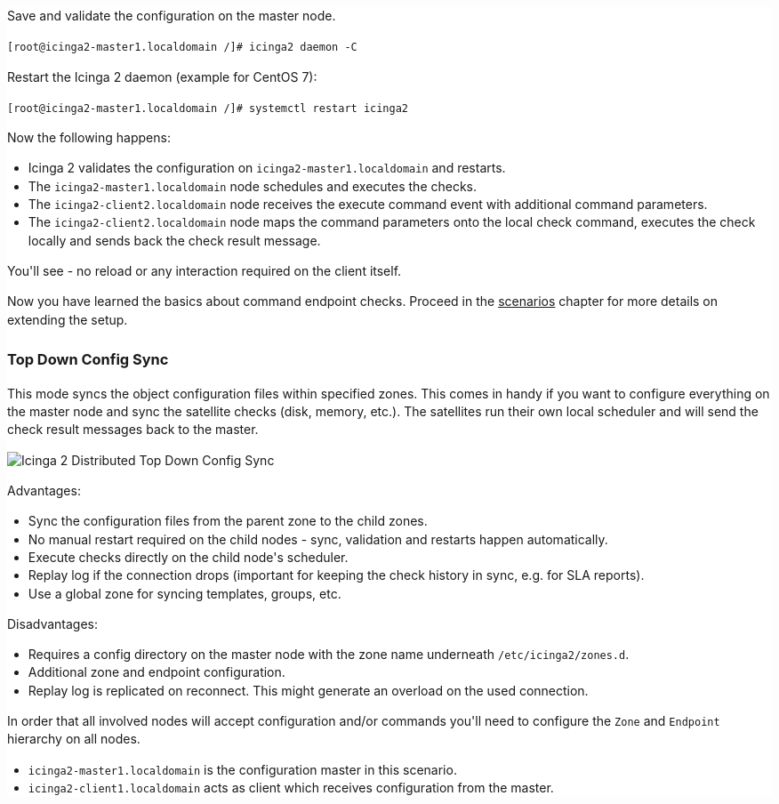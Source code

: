 Save and validate the configuration on the master node.

    [root@icinga2-master1.localdomain /]# icinga2 daemon -C

Restart the Icinga 2 daemon (example for CentOS 7):

    [root@icinga2-master1.localdomain /]# systemctl restart icinga2

Now the following happens:

* Icinga 2 validates the configuration on `icinga2-master1.localdomain` and restarts.
* The `icinga2-master1.localdomain` node schedules and executes the checks.
* The `icinga2-client2.localdomain` node receives the execute command event with additional command parameters.
* The `icinga2-client2.localdomain` node maps the command parameters onto the local check command, executes the check locally and sends back the check result message.

You'll see - no reload or any interaction required on the client
itself.

Now you have learned the basics about command endpoint checks. Proceed in
the [scenarios](6-distributed-monitoring.md#distributed-monitoring-scenarios)
chapter for more details on extending the setup.


### <a id="distributed-monitoring-top-down-config-sync"></a> Top Down Config Sync

This mode syncs the object configuration files within specified zones.
This comes in handy if you want to configure everything on the master node
and sync the satellite checks (disk, memory, etc.). The satellites run their
own local scheduler and will send the check result messages back to the master.

![Icinga 2 Distributed Top Down Config Sync](images/distributed-monitoring/icinga2_distributed_top_down_config_sync.png)

Advantages:

* Sync the configuration files from the parent zone to the child zones.
* No manual restart required on the child nodes - sync, validation and restarts happen automatically.
* Execute checks directly on the child node's scheduler.
* Replay log if the connection drops (important for keeping the check history in sync, e.g. for SLA reports).
* Use a global zone for syncing templates, groups, etc.

Disadvantages:

* Requires a config directory on the master node with the zone name underneath `/etc/icinga2/zones.d`.
* Additional zone and endpoint configuration.
* Replay log is replicated on reconnect. This might generate an overload on the used connection.

In order that all involved nodes will accept configuration and/or
commands you'll need to configure the `Zone` and `Endpoint` hierarchy
on all nodes.

* `icinga2-master1.localdomain` is the configuration master in this scenario.
* `icinga2-client1.localdomain` acts as client which receives configuration from the master.
